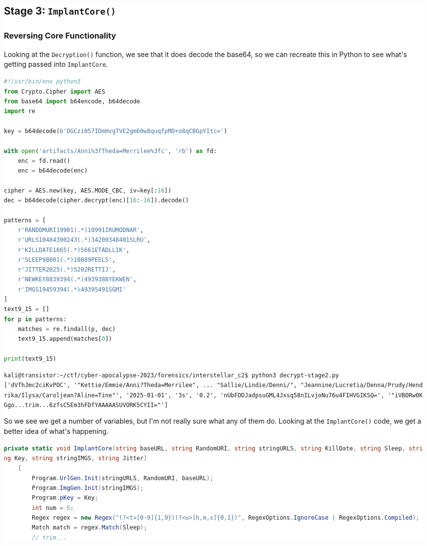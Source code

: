 
## Stage 3: `ImplantCore()`
### Reversing Core Functionality
Looking at the `Decryption()` function, we see that it does decode the base64, so we can recreate this in Python to see what's getting passed into `ImplantCore`.

```python
#!/usr/bin/env python3
from Crypto.Cipher import AES
from base64 import b64encode, b64decode
import re

key = b64decode(b'DGCzi057IDmHvgTVE2gm60w8quqfpMD+o8qCBGpYItc=')

with open('artifacts/Anni%3fTheda=Merrilee%3fc', 'rb') as fd:
    enc = fd.read()
    enc = b64decode(enc)

cipher = AES.new(key, AES.MODE_CBC, iv=key[:16])
dec = b64decode(cipher.decrypt(enc)[16:-16]).decode()

patterns = [
    r'RANDOMURI19901(.*)10991IRUMODNAR',
    r'URLS10484390243(.*)34209348401SLRU',
    r'KILLDATE1665(.*)5661ETADLLIK',
    r'SLEEP98001(.*)10089PEELS',
    r'JITTER2025(.*)5202RETTIJ',
    r'NEWKEY8839394(.*)4939388YEKWEN',
    r'IMGS19459394(.*)49395491SGMI'
]
text9_15 = []
for p in patterns:
    matches = re.findall(p, dec)
    text9_15.append(matches[0])

print(text9_15)
```

```shell
kali@transistor:~/ctf/cyber-apocalypse-2023/forensics/interstellar_c2$ python3 decrypt-stage2.py
['dVfhJmc2ciKvPOC', '"Kettie/Emmie/Anni?Theda=Merrilee", ... "Sallie/Lindie/Denni/", "Jeannine/Lucretia/Denna/Prudy/Hendrika/Ilysa/Caroljean?Aline=Tine"', '2025-01-01', '3s', '0.2', 'nUbFDDJadpsuGML4Jxsq58nILvjoNu76u4FIHVGIKSQ=', '"iVBORw0KGgo...trim...6zfsC5Em3hFDfYAAAAASUVORK5CYII="']
```

So we see we get a number of variables, but I'm not really sure what any of them do. Looking at the `ImplantCore()` code, we get a better idea of what's happening.

```cs
private static void ImplantCore(string baseURL, string RandomURI, string stringURLS, string KillDate, string Sleep, string Key, string stringIMGS, string Jitter)
	{
		Program.UrlGen.Init(stringURLS, RandomURI, baseURL);
		Program.ImgGen.Init(stringIMGS);
		Program.pKey = Key;
		int num = 5;
		Regex regex = new Regex("(?<t>[0-9]{1,9})(?<u>[h,m,s]{0,1})", RegexOptions.IgnoreCase | RegexOptions.Compiled);
		Match match = regex.Match(Sleep);
		// trim...
```
